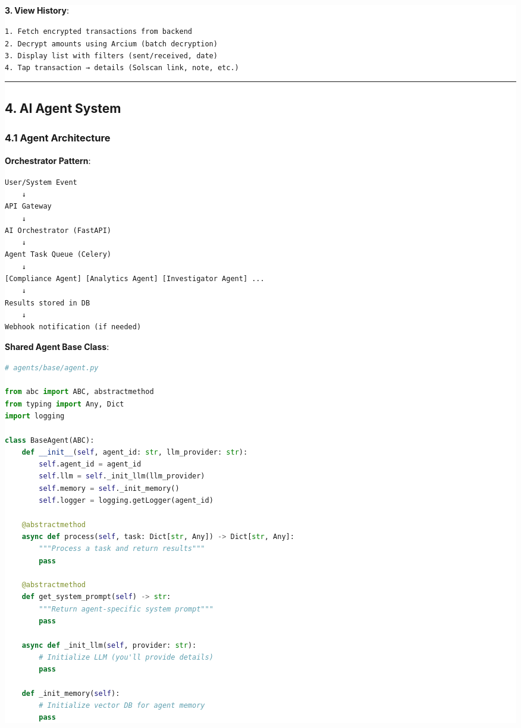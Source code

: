 **3. View History**:
```
1. Fetch encrypted transactions from backend
2. Decrypt amounts using Arcium (batch decryption)
3. Display list with filters (sent/received, date)
4. Tap transaction → details (Solscan link, note, etc.)
```

---

## 4. AI Agent System

### 4.1 Agent Architecture

**Orchestrator Pattern**:
```
User/System Event
    ↓
API Gateway
    ↓
AI Orchestrator (FastAPI)
    ↓
Agent Task Queue (Celery)
    ↓
[Compliance Agent] [Analytics Agent] [Investigator Agent] ...
    ↓
Results stored in DB
    ↓
Webhook notification (if needed)
```

**Shared Agent Base Class**:
```python
# agents/base/agent.py

from abc import ABC, abstractmethod
from typing import Any, Dict
import logging

class BaseAgent(ABC):
    def __init__(self, agent_id: str, llm_provider: str):
        self.agent_id = agent_id
        self.llm = self._init_llm(llm_provider)
        self.memory = self._init_memory()
        self.logger = logging.getLogger(agent_id)

    @abstractmethod
    async def process(self, task: Dict[str, Any]) -> Dict[str, Any]:
        """Process a task and return results"""
        pass

    @abstractmethod
    def get_system_prompt(self) -> str:
        """Return agent-specific system prompt"""
        pass

    async def _init_llm(self, provider: str):
        # Initialize LLM (you'll provide details)
        pass

    def _init_memory(self):
        # Initialize vector DB for agent memory
        pass
```
